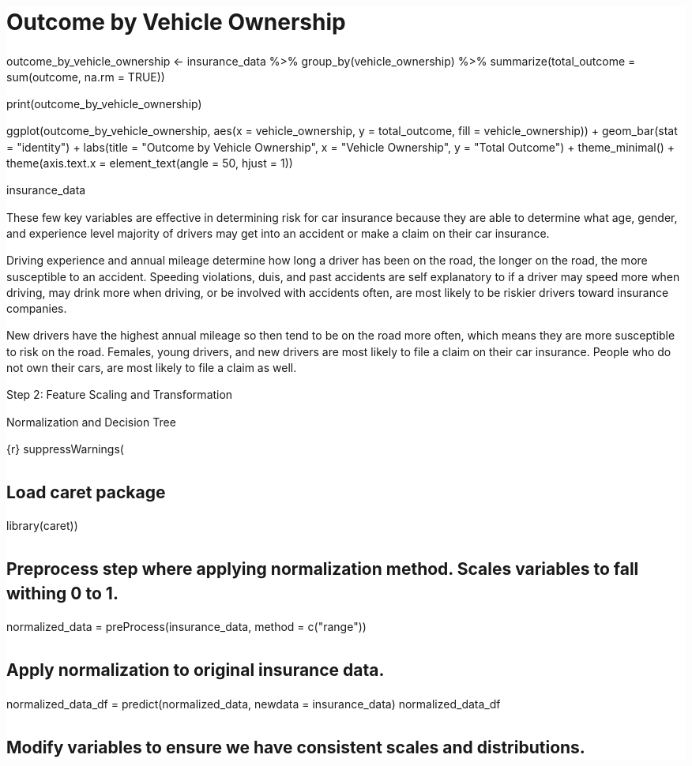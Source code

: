 # Outcome by Vehicle Ownership
outcome_by_vehicle_ownership <- insurance_data %>%
  group_by(vehicle_ownership) %>%
  summarize(total_outcome = sum(outcome, na.rm = TRUE))

print(outcome_by_vehicle_ownership)

ggplot(outcome_by_vehicle_ownership, aes(x = vehicle_ownership, y = total_outcome, fill = vehicle_ownership)) +
  geom_bar(stat = "identity") +
  labs(title = "Outcome by Vehicle Ownership", x = "Vehicle Ownership", y = "Total Outcome") +
  theme_minimal() +
  theme(axis.text.x = element_text(angle = 50, hjust = 1))

insurance_data


These few key variables are effective in determining risk for car insurance because they are able to determine what age, gender, and experience level majority of drivers may get into an accident or make a claim on their car insurance.

Driving experience and annual mileage determine how long a driver has been on the road, the longer on the road, the more susceptible to an accident. Speeding violations, duis, and past accidents are self explanatory to if a driver may speed more when driving, may drink more when driving, or be involved with accidents often, are most likely to be riskier drivers toward insurance companies.

New drivers have the highest annual mileage so then tend to be on the road more often, which means they are more susceptible to risk on the road. Females, young drivers, and new drivers are most likely to file a claim on their car insurance. People who do not own their cars, are most likely to file a claim as well.

Step 2: Feature Scaling and Transformation

Normalization and Decision Tree

{r}
suppressWarnings(
## Load caret package
library(caret))

## Preprocess step where applying normalization method. Scales variables to fall withing 0 to 1.
normalized_data = preProcess(insurance_data, method = c("range"))

## Apply normalization to original insurance data.
normalized_data_df = predict(normalized_data, newdata = insurance_data)
normalized_data_df

## Modify variables to ensure we have consistent scales and distributions.
